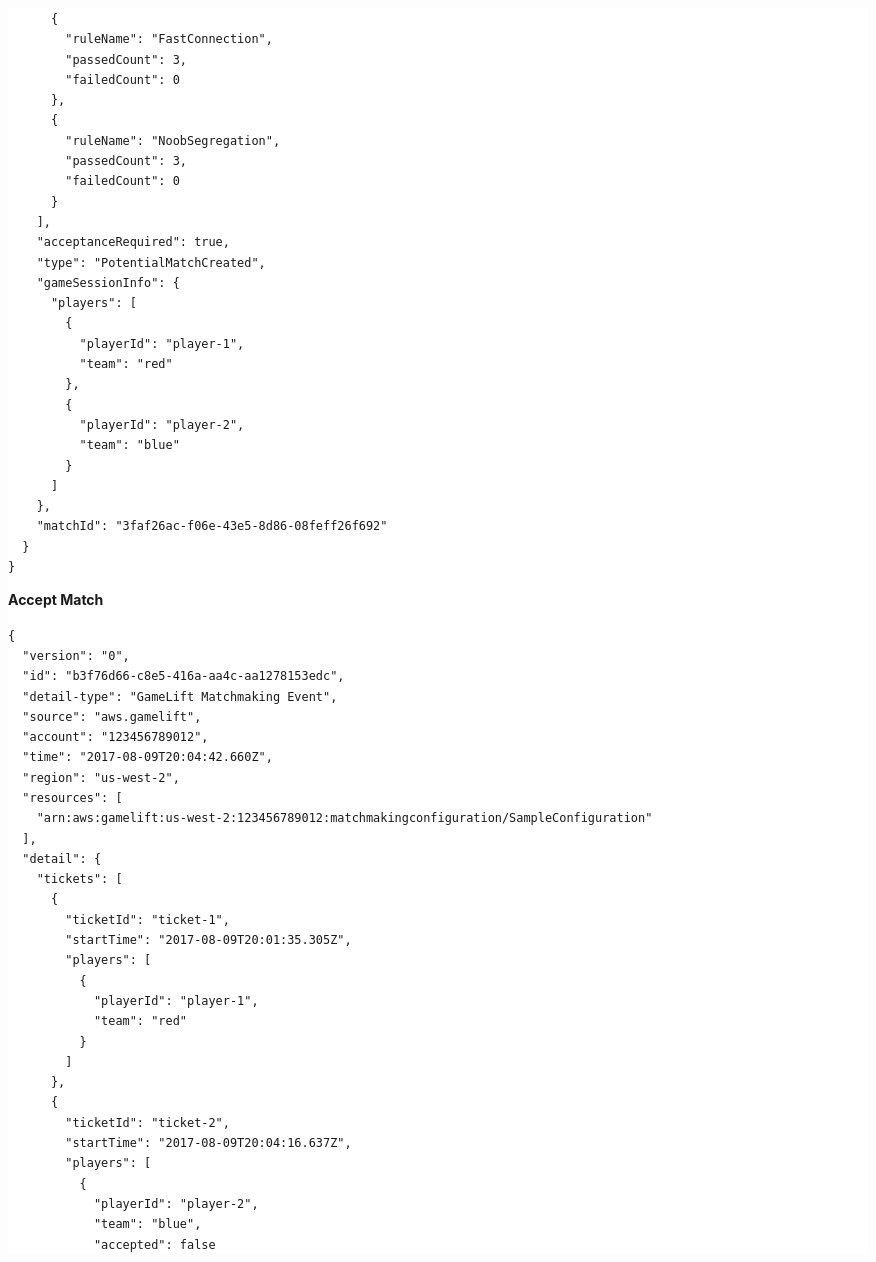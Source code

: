 ```
      {
        "ruleName": "FastConnection",
        "passedCount": 3,
        "failedCount": 0
      },
      {
        "ruleName": "NoobSegregation",
        "passedCount": 3,
        "failedCount": 0
      }
    ],
    "acceptanceRequired": true,
    "type": "PotentialMatchCreated",
    "gameSessionInfo": {
      "players": [
        {
          "playerId": "player-1",
          "team": "red"
        },
        {
          "playerId": "player-2",
          "team": "blue"
        }
      ]
    },
    "matchId": "3faf26ac-f06e-43e5-8d86-08feff26f692"
  }
}
```

**Accept Match**

```
{
  "version": "0",
  "id": "b3f76d66-c8e5-416a-aa4c-aa1278153edc",
  "detail-type": "GameLift Matchmaking Event",
  "source": "aws.gamelift",
  "account": "123456789012",
  "time": "2017-08-09T20:04:42.660Z",
  "region": "us-west-2",
  "resources": [
    "arn:aws:gamelift:us-west-2:123456789012:matchmakingconfiguration/SampleConfiguration"
  ],
  "detail": {
    "tickets": [
      {
        "ticketId": "ticket-1",
        "startTime": "2017-08-09T20:01:35.305Z",
        "players": [
          {
            "playerId": "player-1",
            "team": "red"
          }
        ]
      },
      {
        "ticketId": "ticket-2",
        "startTime": "2017-08-09T20:04:16.637Z",
        "players": [
          {
            "playerId": "player-2",
            "team": "blue",
            "accepted": false
```